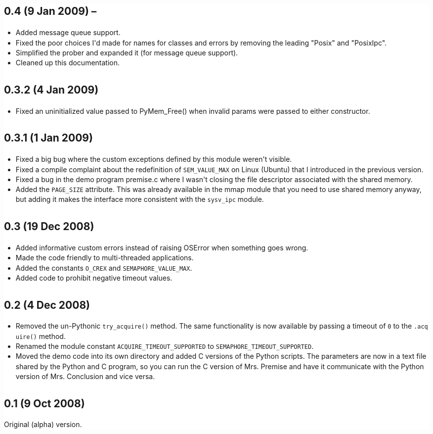 ## 0.4 (9 Jan 2009) –

 - Added message queue support.
 - Fixed the poor choices I'd made for names for classes and errors by removing the leading "Posix" and "PosixIpc".
 - Simplified the prober and expanded it (for message queue support).
 - Cleaned up this documentation.

## 0.3.2 (4 Jan 2009)

 - Fixed an uninitialized value passed to PyMem_Free() when invalid params were passed to either constructor.

## 0.3.1 (1 Jan 2009)

 - Fixed a big bug where the custom exceptions defined by this module weren't visible.
 - Fixed a compile complaint about the redefinition of `SEM_VALUE_MAX` on Linux (Ubuntu) that I introduced in the previous version.
 - Fixed a bug in the demo program premise.c where I wasn't closing the file descriptor associated with the shared memory.
 - Added the `PAGE_SIZE` attribute. This was already available in the mmap module that you need to use shared memory anyway, but adding it makes the interface more consistent with the `sysv_ipc` module.

## 0.3 (19 Dec 2008)

 - Added informative custom errors instead of raising OSError when something goes wrong.
 - Made the code friendly to multi-threaded applications.
 - Added the constants `O_CREX` and `SEMAPHORE_VALUE_MAX`.
 - Added code to prohibit negative timeout values.

## 0.2 (4 Dec 2008)

 - Removed the un-Pythonic `try_acquire()` method. The same functionality is now available by passing a timeout of `0` to the `.acquire()` method.
 - Renamed the module constant `ACQUIRE_TIMEOUT_SUPPORTED` to `SEMAPHORE_TIMEOUT_SUPPORTED`.
 - Moved the demo code into its own directory and added C versions of the Python scripts. The parameters are now in a text file shared by the Python and C program, so you can run the C version of Mrs. Premise and have it communicate with the Python version of Mrs. Conclusion and vice versa.

## 0.1 (9 Oct 2008)

Original (alpha) version.
